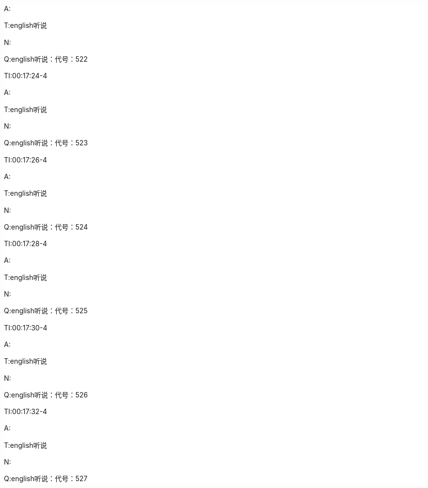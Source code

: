 A:

T:english听说

N: 



Q:english听说：代号：522

TI:00:17:24-4

A:

T:english听说

N: 



Q:english听说：代号：523

TI:00:17:26-4

A:

T:english听说

N: 



Q:english听说：代号：524

TI:00:17:28-4

A:

T:english听说

N: 



Q:english听说：代号：525

TI:00:17:30-4

A:

T:english听说

N: 



Q:english听说：代号：526

TI:00:17:32-4

A:

T:english听说

N: 



Q:english听说：代号：527
